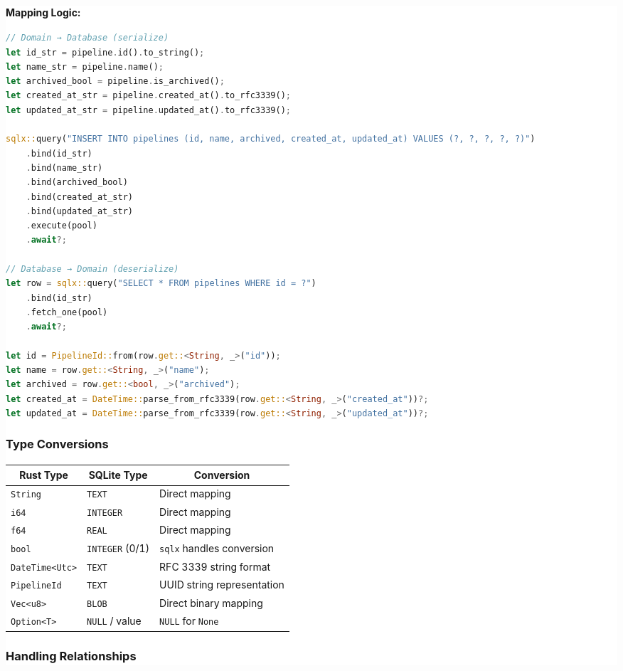 **Mapping Logic:**

```rust
// Domain → Database (serialize)
let id_str = pipeline.id().to_string();
let name_str = pipeline.name();
let archived_bool = pipeline.is_archived();
let created_at_str = pipeline.created_at().to_rfc3339();
let updated_at_str = pipeline.updated_at().to_rfc3339();

sqlx::query("INSERT INTO pipelines (id, name, archived, created_at, updated_at) VALUES (?, ?, ?, ?, ?)")
    .bind(id_str)
    .bind(name_str)
    .bind(archived_bool)
    .bind(created_at_str)
    .bind(updated_at_str)
    .execute(pool)
    .await?;

// Database → Domain (deserialize)
let row = sqlx::query("SELECT * FROM pipelines WHERE id = ?")
    .bind(id_str)
    .fetch_one(pool)
    .await?;

let id = PipelineId::from(row.get::<String, _>("id"));
let name = row.get::<String, _>("name");
let archived = row.get::<bool, _>("archived");
let created_at = DateTime::parse_from_rfc3339(row.get::<String, _>("created_at"))?;
let updated_at = DateTime::parse_from_rfc3339(row.get::<String, _>("updated_at"))?;
```

### Type Conversions

| Rust Type | SQLite Type | Conversion |
|-----------|-------------|------------|
| `String` | `TEXT` | Direct mapping |
| `i64` | `INTEGER` | Direct mapping |
| `f64` | `REAL` | Direct mapping |
| `bool` | `INTEGER` (0/1) | `sqlx` handles conversion |
| `DateTime<Utc>` | `TEXT` | RFC 3339 string format |
| `PipelineId` | `TEXT` | UUID string representation |
| `Vec<u8>` | `BLOB` | Direct binary mapping |
| `Option<T>` | `NULL` / value | `NULL` for `None` |

### Handling Relationships
